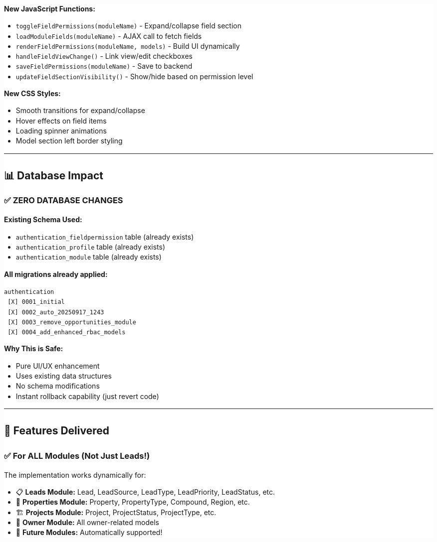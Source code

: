 **New JavaScript Functions:**
- `toggleFieldPermissions(moduleName)` - Expand/collapse field section
- `loadModuleFields(moduleName)` - AJAX call to fetch fields
- `renderFieldPermissions(moduleName, models)` - Build UI dynamically
- `handleFieldViewChange()` - Link view/edit checkboxes
- `saveFieldPermissions(moduleName)` - Save to backend
- `updateFieldSectionVisibility()` - Show/hide based on permission level

**New CSS Styles:**
- Smooth transitions for expand/collapse
- Hover effects on field items
- Loading spinner animations
- Model section left border styling

---

## 📊 Database Impact

### ✅ **ZERO DATABASE CHANGES**

**Existing Schema Used:**
- `authentication_fieldpermission` table (already exists)
- `authentication_profile` table (already exists)
- `authentication_module` table (already exists)

**All migrations already applied:**
```
authentication
 [X] 0001_initial
 [X] 0002_auto_20250917_1243
 [X] 0003_remove_opportunities_module
 [X] 0004_add_enhanced_rbac_models
```

**Why This is Safe:**
- Pure UI/UX enhancement
- Uses existing data structures
- No schema modifications
- Instant rollback capability (just revert code)

---

## 🚀 Features Delivered

### ✅ **For ALL Modules** (Not Just Leads!)

The implementation works dynamically for:
- 📋 **Leads Module:** Lead, LeadSource, LeadType, LeadPriority, LeadStatus, etc.
- 🏢 **Properties Module:** Property, PropertyType, Compound, Region, etc.
- 🏗️ **Projects Module:** Project, ProjectStatus, ProjectType, etc.
- 👤 **Owner Module:** All owner-related models
- 🔮 **Future Modules:** Automatically supported!
